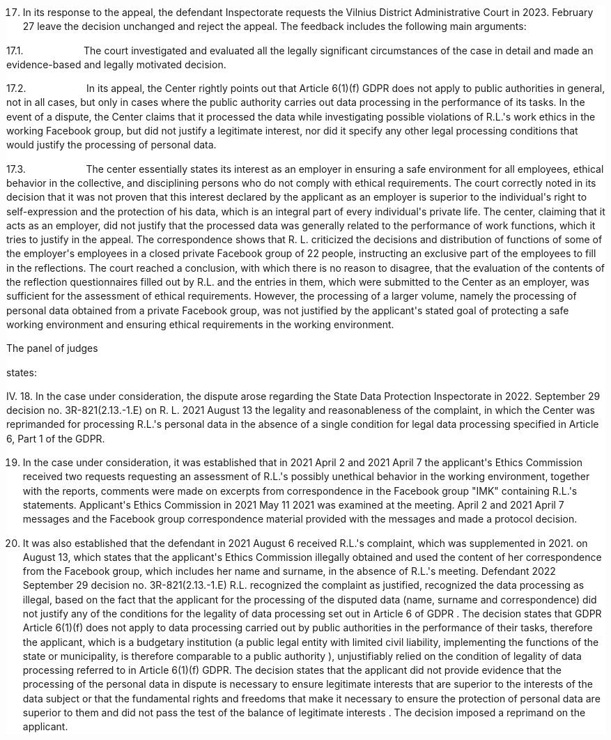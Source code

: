 17. In its response to the appeal, the defendant Inspectorate requests the Vilnius District Administrative Court in 2023. February 27 leave the decision unchanged and reject the appeal. The feedback includes the following main arguments:

17.1.                      The court investigated and evaluated all the legally significant circumstances of the case in detail and made an evidence-based and legally motivated decision. 

17.2.                      In its appeal, the Center rightly points out that Article 6(1)(f) GDPR does not apply to public authorities in general, not in all cases, but only in cases where the public authority carries out data processing in the performance of its tasks. In the event of a dispute, the Center claims that it processed the data while investigating possible violations of R.L.'s work ethics in the working Facebook group, but did not justify a legitimate interest, nor did it specify any other legal processing conditions that would justify the processing of personal data. 

17.3.                      The center essentially states its interest as an employer in ensuring a safe environment for all employees, ethical behavior in the collective, and disciplining persons who do not comply with ethical requirements. The court correctly noted in its decision that it was not proven that this interest declared by the applicant as an employer is superior to the individual's right to self-expression and the protection of his data, which is an integral part of every individual's private life. The center, claiming that it acts as an employer, did not justify that the processed data was generally related to the performance of work functions, which it tries to justify in the appeal. The correspondence shows that R. L. criticized the decisions and distribution of functions of some of the employer's employees in a closed private Facebook group of 22 people, instructing an exclusive part of the employees to fill in the reflections. The court reached a conclusion, with which there is no reason to disagree, that the evaluation of the contents of the reflection questionnaires filled out by R.L. and the entries in them, which were submitted to the Center as an employer, was sufficient for the assessment of ethical requirements. However, the processing of a larger volume, namely the processing of personal data obtained from a private Facebook group, was not justified by the applicant's stated goal of protecting a safe working environment and ensuring ethical requirements in the working environment.

The panel of judges

states:

IV. 18. In the case under consideration, the dispute arose regarding the State Data Protection Inspectorate in 2022. September 29 decision no. 3R-821(2.13.-1.E) on R. L. 2021 August 13 the legality and reasonableness of the complaint, in which the Center was reprimanded for processing R.L.'s personal data in the absence of a single condition for legal data processing specified in Article 6, Part 1 of the GDPR.

19. In the case under consideration, it was established that in 2021 April 2 and 2021 April 7 the applicant's Ethics Commission received two requests requesting an assessment of R.L.'s possibly unethical behavior in the working environment, together with the reports, comments were made on excerpts from correspondence in the Facebook group "IMK" containing R.L.'s statements. Applicant's Ethics Commission in 2021 May 11 2021 was examined at the meeting. April 2 and 2021 April 7 messages and the Facebook group correspondence material provided with the messages and made a protocol decision.

20. It was also established that the defendant in 2021 August 6 received R.L.'s complaint, which was supplemented in 2021. on August 13, which states that the applicant's Ethics Commission illegally obtained and used the content of her correspondence from the Facebook group, which includes her name and surname, in the absence of R.L.'s meeting. Defendant 2022 September 29 decision no. 3R-821(2.13.-1.E) R.L. recognized the complaint as justified, recognized the data processing as illegal, based on the fact that the applicant for the processing of the disputed data (name, surname and correspondence) did not justify any of the conditions for the legality of data processing set out in Article 6 of GDPR . The decision states that GDPR Article 6(1)(f) does not apply to data processing carried out by public authorities in the performance of their tasks, therefore the applicant, which is a budgetary institution (a public legal entity with limited civil liability, implementing the functions of the state or municipality, is therefore comparable to a public authority ), unjustifiably relied on the condition of legality of data processing referred to in Article 6(1)(f) GDPR. The decision states that the applicant did not provide evidence that the processing of the personal data in dispute is necessary to ensure legitimate interests that are superior to the interests of the data subject or that the fundamental rights and freedoms that make it necessary to ensure the protection of personal data are superior to them and did not pass the test of the balance of legitimate interests . The decision imposed a reprimand on the applicant.

